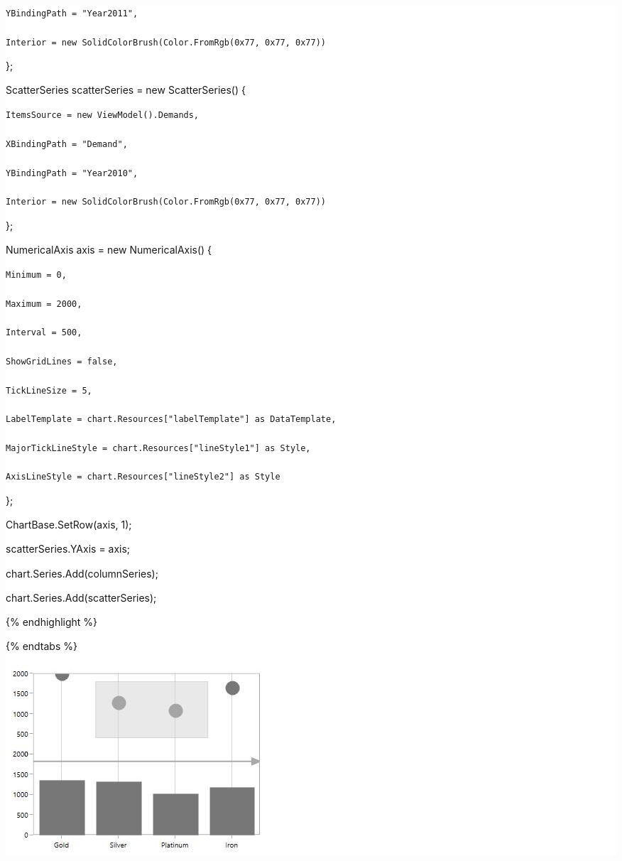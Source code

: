     YBindingPath = "Year2011",

    Interior = new SolidColorBrush(Color.FromRgb(0x77, 0x77, 0x77))

};

ScatterSeries scatterSeries = new ScatterSeries()
{

    ItemsSource = new ViewModel().Demands,

    XBindingPath = "Demand",

    YBindingPath = "Year2010",

    Interior = new SolidColorBrush(Color.FromRgb(0x77, 0x77, 0x77))

};

NumericalAxis axis = new NumericalAxis()
{

    Minimum = 0,

    Maximum = 2000,

    Interval = 500,

    ShowGridLines = false,

    TickLineSize = 5,

    LabelTemplate = chart.Resources["labelTemplate"] as DataTemplate,

    MajorTickLineStyle = chart.Resources["lineStyle1"] as Style,

    AxisLineStyle = chart.Resources["lineStyle2"] as Style

};

ChartBase.SetRow(axis, 1);

scatterSeries.YAxis = axis;

chart.Series.Add(columnSeries);

chart.Series.Add(scatterSeries);

{% endhighlight %}

{% endtabs %}

![Multiple axis support for annotation in UWP Chart](Annotation_images/Annotation_img2.jpeg)
